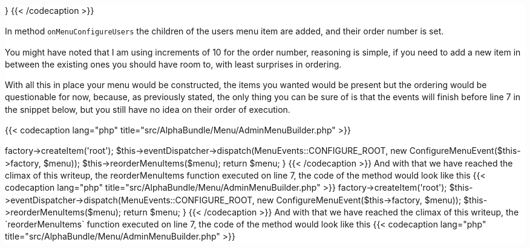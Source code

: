 }
{{< /codecaption >}}

In method `onMenuConfigureUsers` the children of the users menu item are added, and their order number is set.

You might have noted that I am using increments of 10 for the order number, reasoning is simple, if you need to add a 
new item in between the existing ones you should have room to, with least surprises in ordering.

With all this in place your menu would be constructed, the items you wanted would be present but the ordering would be 
questionable for now, because, as previously stated, the only thing you can be sure of is that the events will finish 
before line 7 in the snippet below, but you still have no idea on their order of execution.

{{< codecaption lang="php" title="src/AlphaBundle/Menu/AdminMenuBuilder.php" >}}
<?php

private function buildMenu()
{
    $menu = $this->factory->createItem('root');

    $this->eventDispatcher->dispatch(MenuEvents::CONFIGURE_ROOT, new ConfigureMenuEvent($this->factory, $menu));

    $this->reorderMenuItems($menu);

    return $menu;
}
{{< /codecaption >}}

And with that we have reached the climax of this writeup, the reorderMenuItems function executed on line 7, 
the code of the method would look like this

{{< codecaption lang="php" title="src/AlphaBundle/Menu/AdminMenuBuilder.php" >}}
<?php

private function buildMenu()
{
    $menu = $this->factory->createItem('root');

    $this->eventDispatcher->dispatch(MenuEvents::CONFIGURE_ROOT, new ConfigureMenuEvent($this->factory, $menu));

    $this->reorderMenuItems($menu);

    return $menu;
}
{{< /codecaption >}}

And with that we have reached the climax of this writeup, the `reorderMenuItems` function executed on line 7, 
the code of the method would look like this

{{< codecaption lang="php" title="src/AlphaBundle/Menu/AdminMenuBuilder.php" >}}
<?php
